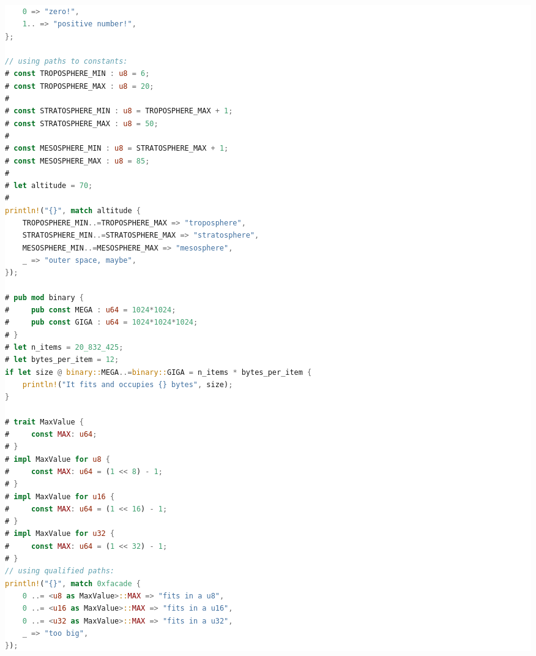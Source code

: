 ```rust
    0 => "zero!",
    1.. => "positive number!",
};

// using paths to constants:
# const TROPOSPHERE_MIN : u8 = 6;
# const TROPOSPHERE_MAX : u8 = 20;
#
# const STRATOSPHERE_MIN : u8 = TROPOSPHERE_MAX + 1;
# const STRATOSPHERE_MAX : u8 = 50;
#
# const MESOSPHERE_MIN : u8 = STRATOSPHERE_MAX + 1;
# const MESOSPHERE_MAX : u8 = 85;
#
# let altitude = 70;
#
println!("{}", match altitude {
    TROPOSPHERE_MIN..=TROPOSPHERE_MAX => "troposphere",
    STRATOSPHERE_MIN..=STRATOSPHERE_MAX => "stratosphere",
    MESOSPHERE_MIN..=MESOSPHERE_MAX => "mesosphere",
    _ => "outer space, maybe",
});

# pub mod binary {
#     pub const MEGA : u64 = 1024*1024;
#     pub const GIGA : u64 = 1024*1024*1024;
# }
# let n_items = 20_832_425;
# let bytes_per_item = 12;
if let size @ binary::MEGA..=binary::GIGA = n_items * bytes_per_item {
    println!("It fits and occupies {} bytes", size);
}

# trait MaxValue {
#     const MAX: u64;
# }
# impl MaxValue for u8 {
#     const MAX: u64 = (1 << 8) - 1;
# }
# impl MaxValue for u16 {
#     const MAX: u64 = (1 << 16) - 1;
# }
# impl MaxValue for u32 {
#     const MAX: u64 = (1 << 32) - 1;
# }
// using qualified paths:
println!("{}", match 0xfacade {
    0 ..= <u8 as MaxValue>::MAX => "fits in a u8",
    0 ..= <u16 as MaxValue>::MAX => "fits in a u16",
    0 ..= <u32 as MaxValue>::MAX => "fits in a u32",
    _ => "too big",
});
```
